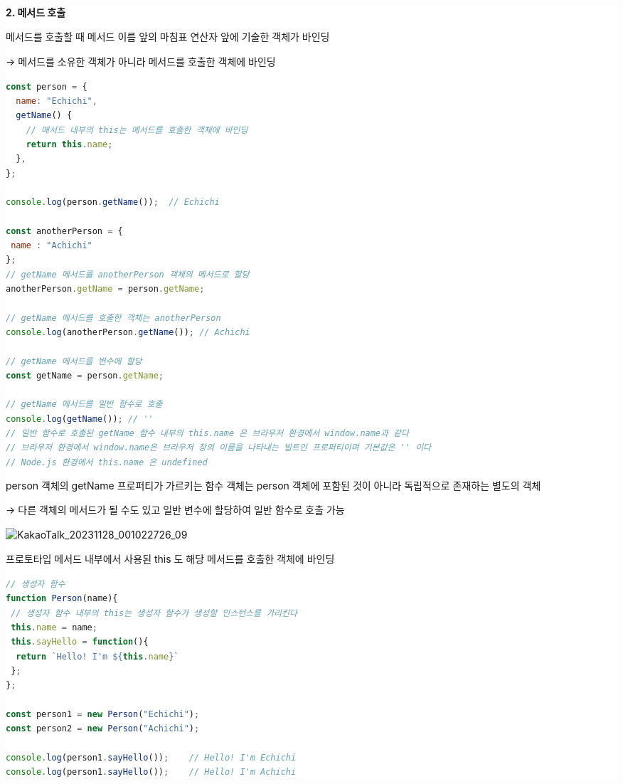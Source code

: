 **2\. 메서드 호출**

메서드를 호출할 때 메서드 이름 앞의 마침표 연산자 앞에 기술한 객체가 바인딩

→ 메서드를 소유한 객체가 아니라 메서드를 호출한 객체에 바인딩

``` javascript
const person = {
  name: "Echichi",
  getName() {
    // 메서드 내부의 this는 메서드를 호출한 객체에 바인딩
    return this.name;
  },
};

console.log(person.getName());  // Echichi

const anotherPerson = {
 name : "Achichi"
};
// getName 메서드를 anotherPerson 객체의 메서드로 할당
anotherPerson.getName = person.getName;

// getName 메서드를 호출한 객체는 anotherPerson
console.log(anotherPerson.getName()); // Achichi

// getName 메서드를 변수에 할당 
const getName = person.getName;

// getName 메서드를 일반 함수로 호출
console.log(getName()); // ''
// 일반 함수로 호출된 getName 함수 내부의 this.name 은 브라우저 환경에서 window.name과 같다
// 브라우저 환경에서 window.name은 브라우저 창의 이름을 나타내는 빌트인 프로퍼티이며 기본값은 '' 이다
// Node.js 환경에서 this.name 은 undefined
```

person 객체의 getName 프로퍼티가 가르키는 함수 객체는 person 객체에 포함된 것이 아니라 독립적으로 존재하는 별도의 객체

→ 다른 객체의 메서드가 될 수도 있고 일반 변수에 할당하여 일반 함수로 호출 가능

![KakaoTalk_20231128_001022726_09](https://github.com/Echchi/modernJS_deepDive/assets/112493260/cfc63cc3-2033-4727-89ce-fb7c7bf17353)

프로토타입 메서드 내부에서 사용된 this 도 해당 메서드를 호출한 객체에 바인딩

``` javascript
// 생성자 함수
function Person(name){
 // 생성자 함수 내부의 this는 생성자 함수가 생성할 인스턴스를 가리킨다
 this.name = name;
 this.sayHello = function(){
  return `Hello! I'm ${this.name}`
 };
};

const person1 = new Person("Echichi");
const person2 = new Person("Achichi");

console.log(person1.sayHello());	// Hello! I'm Echichi
console.log(person1.sayHello());	// Hello! I'm Achichi
```
